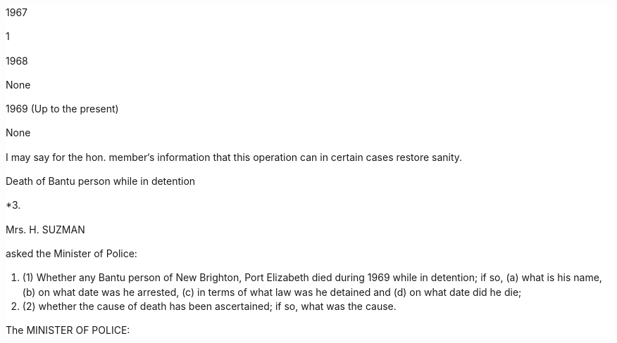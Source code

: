 </tr>

<tr>

<td><p>1967</p></td>

<td><p>1</p></td>

</tr>

<tr>

<td><p>1968</p></td>

<td><p>None</p></td>

</tr>

<tr>

<td><p>1969 (Up to the present)</p></td>

<td><p>None</p></td>

</tr>

</table>

<p><span class="col_7945-7946" refersTo="page_1125"/>I may say for the hon. member&#x2018;s information that this operation can in certain cases restore sanity.</p>

</answer>

</oralStatements>

<oralStatements>

<heading>Death of Bantu person while in detention</heading>

<question by="#suzman" to="#minister_of_police">

<num>*3.</num>

<from>Mrs. H. SUZMAN</from>

<p>asked the Minister of Police:</p>

<ol>

<li>(1) Whether any Bantu person of New Brighton, Port Elizabeth died during 1969 while in detention; if so, (a) what is his name, (b) on what date was he arrested, (c) in terms of what law was he detained and (d) on what date did he die;</li>

<li>(2) whether the cause of death has been ascertained; if so, what was the cause.</li>

</ol>

</question>

<answer by="#minister_of_police" to="#suzman">

<from>The MINISTER OF POLICE:</from>

<ol>
